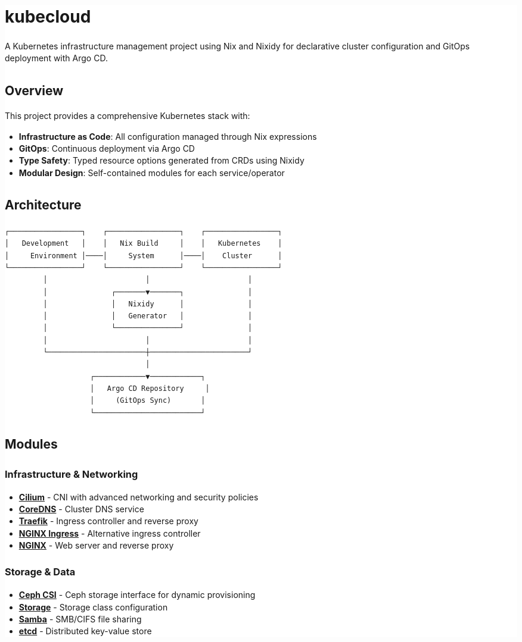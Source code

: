 # kubecloud

A Kubernetes infrastructure management project using Nix and Nixidy for declarative cluster configuration and GitOps deployment with Argo CD.

## Overview

This project provides a comprehensive Kubernetes stack with:

- **Infrastructure as Code**: All configuration managed through Nix expressions
- **GitOps**: Continuous deployment via Argo CD
- **Type Safety**: Typed resource options generated from CRDs using Nixidy
- **Modular Design**: Self-contained modules for each service/operator

## Architecture

```
┌─────────────────┐    ┌─────────────────┐    ┌─────────────────┐
│   Development   │    │   Nix Build     │    │   Kubernetes    │
│     Environment │────│     System      │────│    Cluster      │
└─────────────────┘    └─────────────────┘    └─────────────────┘
         │                       │                       │
         │               ┌───────▼───────┐               │
         │               │   Nixidy      │               │
         │               │   Generator   │               │
         │               └───────────────┘               │
         │                       │                       │
         └───────────────────────┼───────────────────────┘
                                 │
                    ┌────────────▼────────────┐
                    │   Argo CD Repository     │
                    │     (GitOps Sync)       │
                    └─────────────────────────┘
```

## Modules

### Infrastructure & Networking
- **[Cilium](modules/cilium/)** - CNI with advanced networking and security policies
- **[CoreDNS](modules/coredns/)** - Cluster DNS service
- **[Traefik](modules/traefik/)** - Ingress controller and reverse proxy
- **[NGINX Ingress](modules/nginx-ingress/)** - Alternative ingress controller
- **[NGINX](modules/nginx/)** - Web server and reverse proxy

### Storage & Data
- **[Ceph CSI](modules/ceph-csi/)** - Ceph storage interface for dynamic provisioning
- **[Storage](modules/storage/)** - Storage class configuration
- **[Samba](modules/samba/)** - SMB/CIFS file sharing
- **[etcd](modules/etcd/)** - Distributed key-value store
